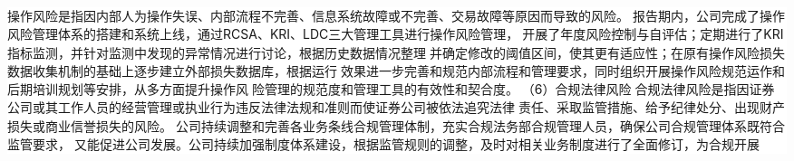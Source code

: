 操作风险是指因内部人为操作失误、内部流程不完善、信息系统故障或不完善、交易故障等原因而导致的风险。
报告期内，公司完成了操作风险管理体系的搭建和系统上线，通过RCSA、KRI、LDC三大管理工具进行操作风险管理，
开展了年度风险控制与自评估；定期进行了KRI指标监测，并针对监测中发现的异常情况进行讨论，根据历史数据情况整理
并确定修改的阈值区间，使其更有适应性；在原有操作风险损失数据收集机制的基础上逐步建立外部损失数据库，根据运行
效果进一步完善和规范内部流程和管理要求，同时组织开展操作风险规范运作和后期培训规划等安排，从多方面提升操作风
险管理的规范度和管理工具的有效性和契合度。
（6）合规法律风险
合规法律风险是指因证券公司或其工作人员的经营管理或执业行为违反法律法规和准则而使证券公司被依法追究法律
责任、采取监管措施、给予纪律处分、出现财产损失或商业信誉损失的风险。
公司持续调整和完善各业务条线合规管理体制，充实合规法务部合规管理人员，确保公司合规管理体系既符合监管要求，
又能促进公司发展。公司持续加强制度体系建设，根据监管规则的调整，及时对相关业务制度进行了全面修订，为合规开展
